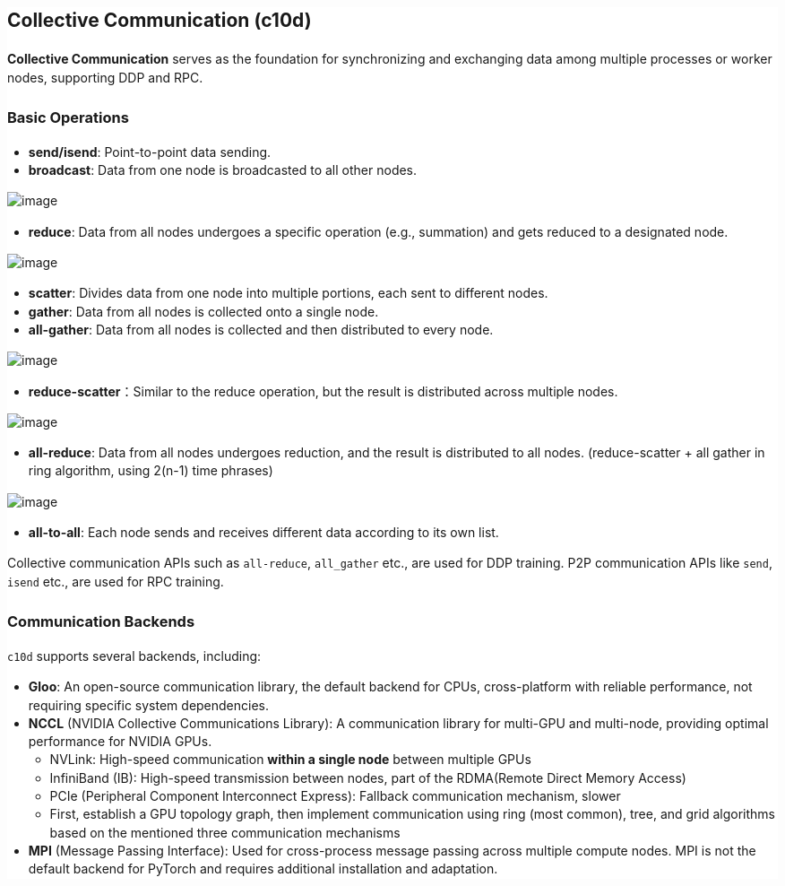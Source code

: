 ## Collective Communication (c10d)

**Collective Communication** serves as the foundation for synchronizing and exchanging data among multiple processes or worker nodes, supporting DDP and RPC.

### Basic Operations

- **send/isend**: Point-to-point data sending.
- **broadcast**: Data from one node is broadcasted to all other nodes.

![image](resources/broadcast.png)

- **reduce**: Data from all nodes undergoes a specific operation (e.g., summation) and gets reduced to a designated node.

![image](resources/reduce.png)

- **scatter**: Divides data from one node into multiple portions, each sent to different nodes.
- **gather**: Data from all nodes is collected onto a single node.
- **all-gather**: Data from all nodes is collected and then distributed to every node.

![image](resources/allgather.png)

- **reduce-scatter**：Similar to the reduce operation, but the result is distributed across multiple nodes.

![image](resources/reducescatter.png)

- **all-reduce**: Data from all nodes undergoes reduction, and the result is distributed to all nodes. (reduce-scatter + all gather in ring algorithm, using 2(n-1) time phrases)

![image](resources/allreduce.png)

- **all-to-all**: Each node sends and receives different data according to its own list.

Collective communication APIs such as `all-reduce`, `all_gather` etc., are used for DDP training. P2P communication APIs like `send`, `isend` etc., are used for RPC training.

### Communication Backends

`c10d` supports several backends, including:

- **Gloo**: An open-source communication library, the default backend for CPUs, cross-platform with reliable performance, not requiring specific system dependencies.
- **NCCL** (NVIDIA Collective Communications Library): A communication library for multi-GPU and multi-node, providing optimal performance for NVIDIA GPUs.
  - NVLink: High-speed communication **within a single node** between multiple GPUs
  - InfiniBand (IB): High-speed transmission between nodes, part of the RDMA(Remote Direct Memory Access)
  - PCIe (Peripheral Component Interconnect Express): Fallback communication mechanism, slower
  - First, establish a GPU topology graph, then implement communication using ring (most common), tree, and grid algorithms based on the mentioned three communication mechanisms
- **MPI** (Message Passing Interface): Used for cross-process message passing across multiple compute nodes. MPI is not the default backend for PyTorch and requires additional installation and adaptation.
